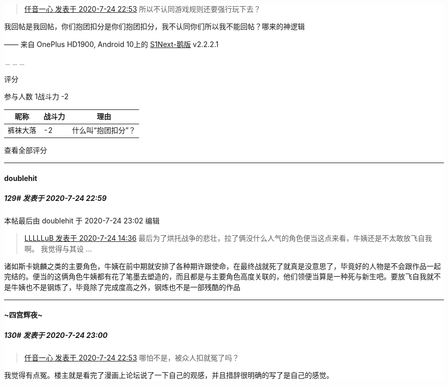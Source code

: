 

<blockquote><a href="httphttps://bbs.saraba1st.com/2b/forum.php?mod=redirect&amp;goto=findpost&amp;pid=48207945&amp;ptid=1950741" target="_blank">仟音一心 发表于 2020-7-24 22:53</a>
所以不认同游戏规则还要强行玩下去？</blockquote>
我回帖是我回帖，你们抱团扣分是你们抱团扣分，我不认同你们所以我不能回帖？哪来的神逻辑

—— 来自 OnePlus HD1900, Android 10上的 [S1Next-鹅版](https://github.com/ykrank/S1-Next/releases) v2.2.2.1



﹍﹍﹍

评分





 参与人数 1战斗力 -2

|昵称|战斗力|理由|
|----|---|---|
| 裤袜大落|-2|什么叫“抱团扣分”？|



查看全部评分






*****

####  doublehit  
##### 129#       发表于 2020-7-24 22:59



 本帖最后由 doublehit 于 2020-7-24 23:02 编辑 
<blockquote><a href="httphttps://bbs.saraba1st.com/2b/forum.php?mod=redirect&amp;goto=findpost&amp;pid=48204167&amp;ptid=1950741" target="_blank">LLLLLuB 发表于 2020-7-24 14:36</a>
最后为了烘托战争的悲壮，拉了俩没什么人气的角色便当这点来看，牛姨还是不太敢放飞自我啊。
我觉得与其设 ...</blockquote>
诸如斯卡姚麟之类的主要角色，牛姨在前中期就安排了各种期许跟使命，在最终战就死了就真是没意思了，毕竟好的人物是不会跟作品一起完结的。便当的这俩角色牛姨都有花了笔墨去塑造的，而且都是与主要角色高度关联的，他们领便当算是一种死与新生吧。要放飞自我就不是牛姨也不是钢炼了，毕竟除了完成度高之外，钢炼也不是一部残酷的作品







*****

####  ~四宫辉夜~  
##### 130#       发表于 2020-7-24 23:00



<blockquote><a href="httphttps://bbs.saraba1st.com/2b/forum.php?mod=redirect&amp;goto=findpost&amp;pid=48207937&amp;ptid=1950741" target="_blank">仟音一心 发表于 2020-7-24 22:53</a>
哪怕不是，被众人扣就冤了吗？</blockquote>
我觉得有点冤。楼主就是看完了漫画上论坛说了一下自己的观感，并且措辞很明确的写了是自己的感觉。
